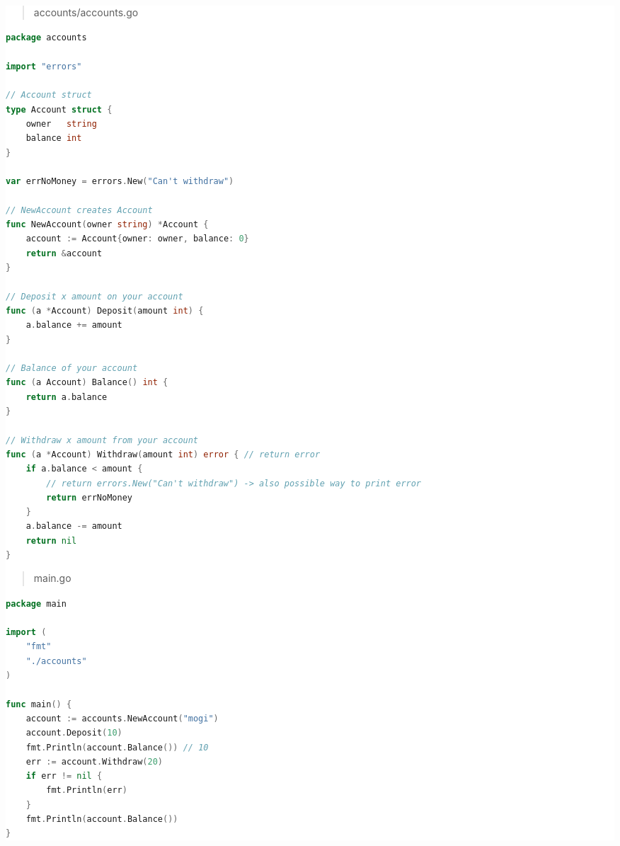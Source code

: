 
> accounts/accounts.go

```go
package accounts

import "errors"

// Account struct
type Account struct {
	owner   string
	balance int
}

var errNoMoney = errors.New("Can't withdraw")

// NewAccount creates Account
func NewAccount(owner string) *Account {
	account := Account{owner: owner, balance: 0}
	return &account
}

// Deposit x amount on your account
func (a *Account) Deposit(amount int) { 
	a.balance += amount
}

// Balance of your account
func (a Account) Balance() int {  
	return a.balance
}

// Withdraw x amount from your account
func (a *Account) Withdraw(amount int) error { // return error
	if a.balance < amount {
        // return errors.New("Can't withdraw") -> also possible way to print error
		return errNoMoney
	}
	a.balance -= amount
	return nil
}
```

> main.go

```go
package main

import (
	"fmt"
	"./accounts"
)

func main() {
	account := accounts.NewAccount("mogi")
	account.Deposit(10)
	fmt.Println(account.Balance()) // 10
    err := account.Withdraw(20)
	if err != nil {
		fmt.Println(err)
	}
	fmt.Println(account.Balance())
}
```
